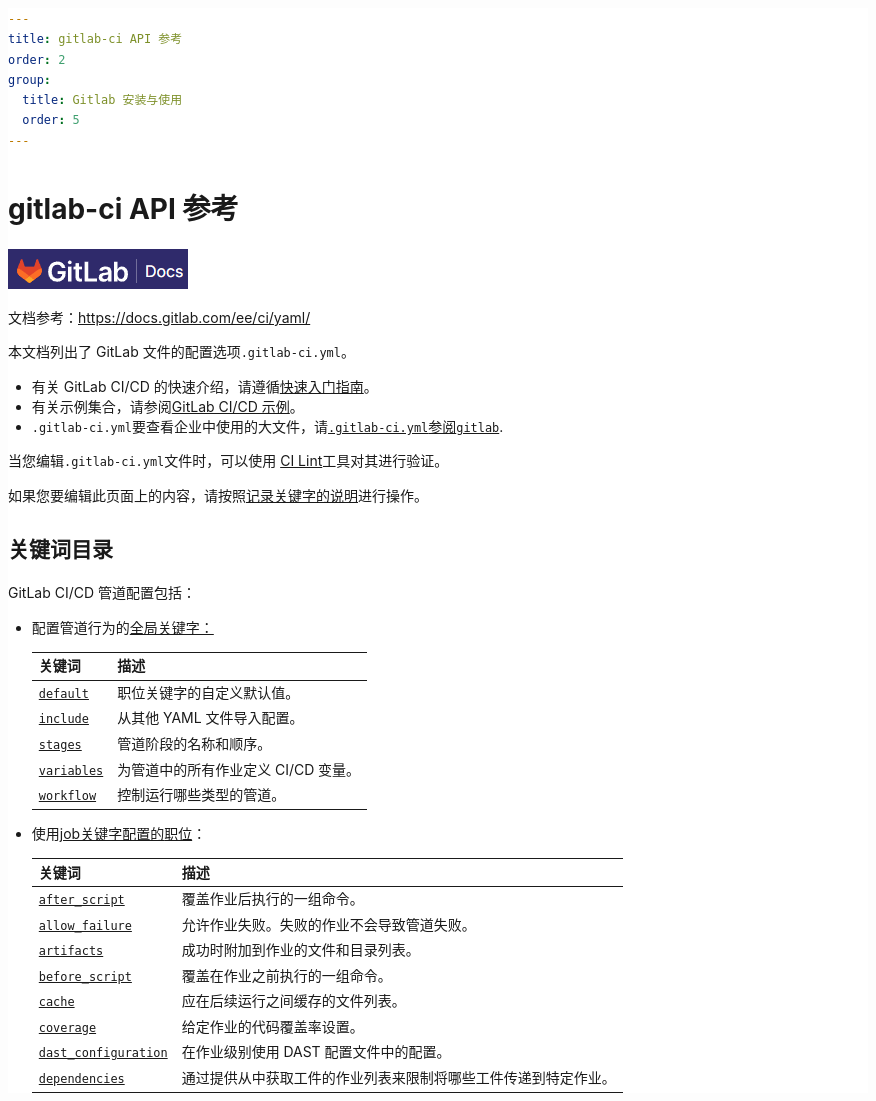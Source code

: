 ```yaml
---
title: gitlab-ci API 参考
order: 2
group:
  title: Gitlab 安装与使用
  order: 5
---
```

# gitlab-ci API 参考

![image-20240321105306187](./gitlab-ci_2.assets/image-20240321105306187.png)

文档参考：https://docs.gitlab.com/ee/ci/yaml/

本文档列出了 GitLab 文件的配置选项`.gitlab-ci.yml`。

- 有关 GitLab CI/CD 的快速介绍，请遵循[快速入门指南](https://docs.gitlab.com/ee/ci/quick_start/index.html)。
- 有关示例集合，请参阅[GitLab CI/CD 示例](https://docs.gitlab.com/ee/ci/examples/index.html)。
- `.gitlab-ci.yml`要查看企业中使用的大文件，请[`.gitlab-ci.yml`参阅`gitlab`](https://gitlab.com/gitlab-org/gitlab/-/blob/master/.gitlab-ci.yml).

当您编辑`.gitlab-ci.yml`文件时，可以使用 [CI Lint](https://docs.gitlab.com/ee/ci/lint.html)工具对其进行验证。

如果您要编辑此页面上的内容，请按照[记录关键字的说明](https://docs.gitlab.com/ee/development/cicd/cicd_reference_documentation_guide.html)进行操作。

## 关键词目录

GitLab CI/CD 管道配置包括：

- 配置管道行为的[全局关键字：](https://docs.gitlab.com/ee/ci/yaml/#global-keywords)

  | 关键词                                                       | 描述                                |
  | :----------------------------------------------------------- | :---------------------------------- |
  | [`default`](https://docs.gitlab.com/ee/ci/yaml/#default)     | 职位关键字的自定义默认值。          |
  | [`include`](https://docs.gitlab.com/ee/ci/yaml/#include)     | 从其他 YAML 文件导入配置。          |
  | [`stages`](https://docs.gitlab.com/ee/ci/yaml/#stages)       | 管道阶段的名称和顺序。              |
  | [`variables`](https://docs.gitlab.com/ee/ci/yaml/#variables) | 为管道中的所有作业定义 CI/CD 变量。 |
  | [`workflow`](https://docs.gitlab.com/ee/ci/yaml/#workflow)   | 控制运行哪些类型的管道。            |

- 使用[job关键字配置的](https://docs.gitlab.com/ee/ci/yaml/#job-keywords)[职位](https://docs.gitlab.com/ee/ci/jobs/index.html)：

  | 关键词                                                       | 描述                                                         |
  | :----------------------------------------------------------- | :----------------------------------------------------------- |
  | [`after_script`](https://docs.gitlab.com/ee/ci/yaml/#after_script) | 覆盖作业后执行的一组命令。                                   |
  | [`allow_failure`](https://docs.gitlab.com/ee/ci/yaml/#allow_failure) | 允许作业失败。失败的作业不会导致管道失败。                   |
  | [`artifacts`](https://docs.gitlab.com/ee/ci/yaml/#artifacts) | 成功时附加到作业的文件和目录列表。                           |
  | [`before_script`](https://docs.gitlab.com/ee/ci/yaml/#before_script) | 覆盖在作业之前执行的一组命令。                               |
  | [`cache`](https://docs.gitlab.com/ee/ci/yaml/#cache)         | 应在后续运行之间缓存的文件列表。                             |
  | [`coverage`](https://docs.gitlab.com/ee/ci/yaml/#coverage)   | 给定作业的代码覆盖率设置。                                   |
  | [`dast_configuration`](https://docs.gitlab.com/ee/ci/yaml/#dast_configuration) | 在作业级别使用 DAST 配置文件中的配置。                       |
  | [`dependencies`](https://docs.gitlab.com/ee/ci/yaml/#dependencies) | 通过提供从中获取工件的作业列表来限制将哪些工件传递到特定作业。 |
